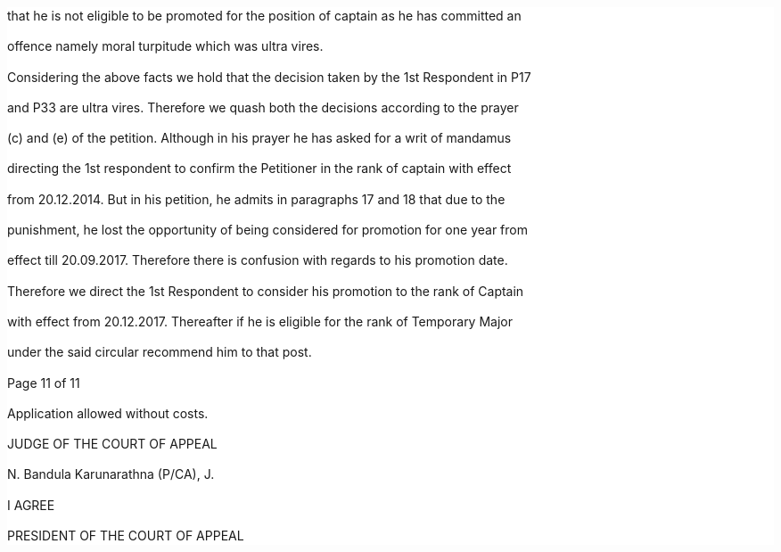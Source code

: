 that he is not eligible to be promoted for the position of captain as he has committed an

offence namely moral turpitude which was ultra vires.

Considering the above facts we hold that the decision taken by the 1st Respondent in P17

and P33 are ultra vires. Therefore we quash both the decisions according to the prayer

(c) and (e) of the petition. Although in his prayer he has asked for a writ of mandamus

directing the 1st respondent to confirm the Petitioner in the rank of captain with effect

from 20.12.2014. But in his petition, he admits in paragraphs 17 and 18 that due to the

punishment, he lost the opportunity of being considered for promotion for one year from

effect till 20.09.2017. Therefore there is confusion with regards to his promotion date.

Therefore we direct the 1st Respondent to consider his promotion to the rank of Captain

with effect from 20.12.2017. Thereafter if he is eligible for the rank of Temporary Major

under the said circular recommend him to that post.

Page 11 of 11

Application allowed without costs.

JUDGE OF THE COURT OF APPEAL

N. Bandula Karunarathna (P/CA), J.

I AGREE

PRESIDENT OF THE COURT OF APPEAL